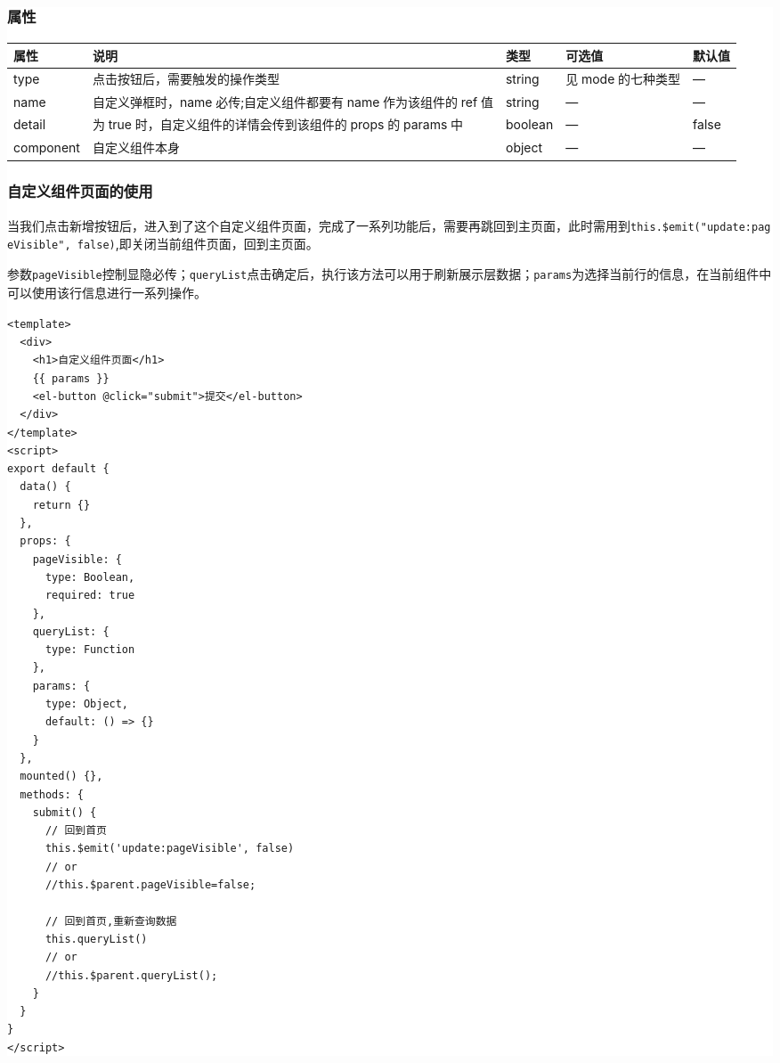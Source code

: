 ### 属性

| 属性      | 说明                                                              | 类型    | 可选值             | 默认值 |
| :-------- | :---------------------------------------------------------------- | :------ | :----------------- | :----- |
| type      | 点击按钮后，需要触发的操作类型                                    | string  | 见 mode 的七种类型 | —      |
| name      | 自定义弹框时，name 必传;自定义组件都要有 name 作为该组件的 ref 值 | string  | —                  | —      |
| detail    | 为 true 时，自定义组件的详情会传到该组件的 props 的 params 中     | boolean | —                  | false  |
| component | 自定义组件本身                                                    | object  | —                  | —      |

### 自定义组件页面的使用

当我们点击新增按钮后，进入到了这个自定义组件页面，完成了一系列功能后，需要再跳回到主页面，此时需用到`this.$emit("update:pageVisible", false)`,即关闭当前组件页面，回到主页面。

参数`pageVisible`控制显隐必传；`queryList`点击确定后，执行该方法可以用于刷新展示层数据；`params`为选择当前行的信息，在当前组件中可以使用该行信息进行一系列操作。

```vue
<template>
  <div>
    <h1>自定义组件页面</h1>
    {{ params }}
    <el-button @click="submit">提交</el-button>
  </div>
</template>
<script>
export default {
  data() {
    return {}
  },
  props: {
    pageVisible: {
      type: Boolean,
      required: true
    },
    queryList: {
      type: Function
    },
    params: {
      type: Object,
      default: () => {}
    }
  },
  mounted() {},
  methods: {
    submit() {
      // 回到首页
      this.$emit('update:pageVisible', false)
      // or
      //this.$parent.pageVisible=false;

      // 回到首页,重新查询数据
      this.queryList()
      // or
      //this.$parent.queryList();
    }
  }
}
</script>
```
